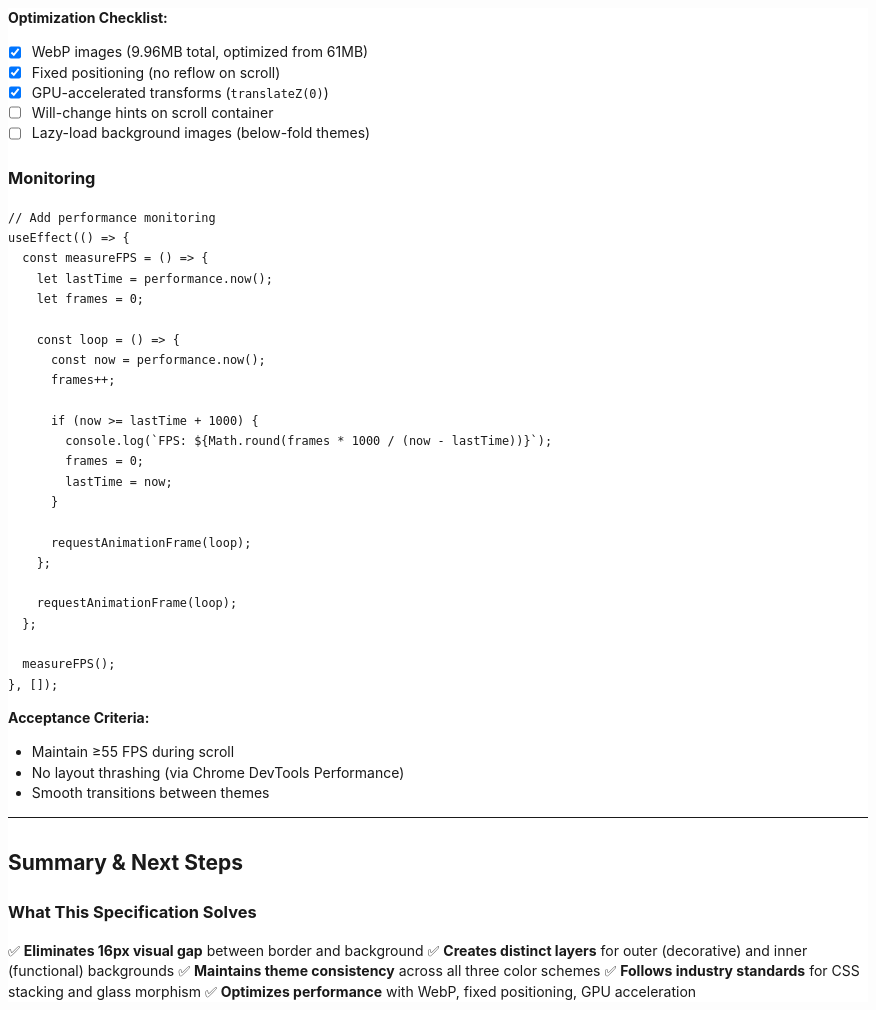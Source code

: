 **Optimization Checklist:**
- [x] WebP images (9.96MB total, optimized from 61MB)
- [x] Fixed positioning (no reflow on scroll)
- [x] GPU-accelerated transforms (`translateZ(0)`)
- [ ] Will-change hints on scroll container
- [ ] Lazy-load background images (below-fold themes)

### Monitoring

```tsx
// Add performance monitoring
useEffect(() => {
  const measureFPS = () => {
    let lastTime = performance.now();
    let frames = 0;

    const loop = () => {
      const now = performance.now();
      frames++;

      if (now >= lastTime + 1000) {
        console.log(`FPS: ${Math.round(frames * 1000 / (now - lastTime))}`);
        frames = 0;
        lastTime = now;
      }

      requestAnimationFrame(loop);
    };

    requestAnimationFrame(loop);
  };

  measureFPS();
}, []);
```

**Acceptance Criteria:**
- Maintain ≥55 FPS during scroll
- No layout thrashing (via Chrome DevTools Performance)
- Smooth transitions between themes

---

## Summary & Next Steps

### What This Specification Solves

✅ **Eliminates 16px visual gap** between border and background
✅ **Creates distinct layers** for outer (decorative) and inner (functional) backgrounds
✅ **Maintains theme consistency** across all three color schemes
✅ **Follows industry standards** for CSS stacking and glass morphism
✅ **Optimizes performance** with WebP, fixed positioning, GPU acceleration
